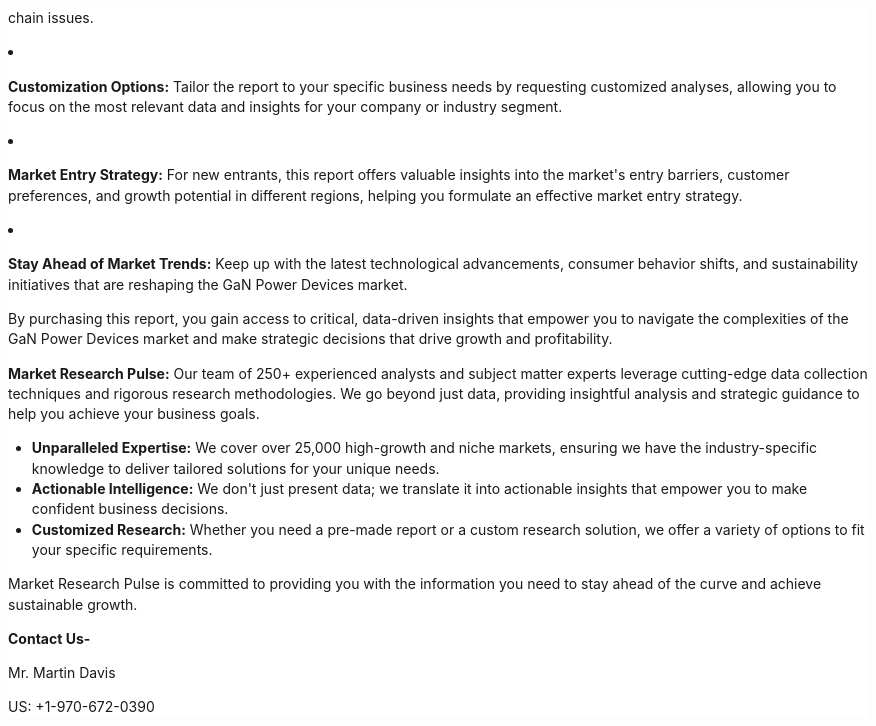 chain issues.</p></li><li><p><strong>Customization Options:</strong> Tailor the report to your specific business needs by requesting customized analyses, allowing you to focus on the most relevant data and insights for your company or industry segment.</p></li><li><p><strong>Market Entry Strategy:</strong> For new entrants, this report offers valuable insights into the market's entry barriers, customer preferences, and growth potential in different regions, helping you formulate an effective market entry strategy.</p></li><li><p><strong>Stay Ahead of Market Trends:</strong> Keep up with the latest technological advancements, consumer behavior shifts, and sustainability initiatives that are reshaping the GaN Power Devices market.</p></li></ol><p>By purchasing this report, you gain access to critical, data-driven insights that empower you to navigate the complexities of the GaN Power Devices market and make strategic decisions that drive growth and profitability.</p><p><strong>Market Research Pulse:</strong>&nbsp;Our team of 250+ experienced analysts and subject matter experts leverage cutting-edge data collection techniques and rigorous research methodologies. We go beyond just data, providing insightful analysis and strategic guidance to help you achieve your business goals.</p><ul><li><strong>Unparalleled Expertise:</strong>&nbsp;We cover over 25,000 high-growth and niche markets, ensuring we have the industry-specific knowledge to deliver tailored solutions for your unique needs.</li><li><strong>Actionable Intelligence:</strong>&nbsp;We don't just present data; we translate it into actionable insights that empower you to make confident business decisions.</li><li><strong>Customized Research:</strong>&nbsp;Whether you need a pre-made report or a custom research solution, we offer a variety of options to fit your specific requirements.</li></ul><p>Market Research Pulse is committed to providing you with the information you need to stay ahead of the curve and achieve sustainable growth.</p><p><strong>Contact Us-</strong></p><p>Mr. Martin Davis</p><p>US: +1-970-672-0390</p>
